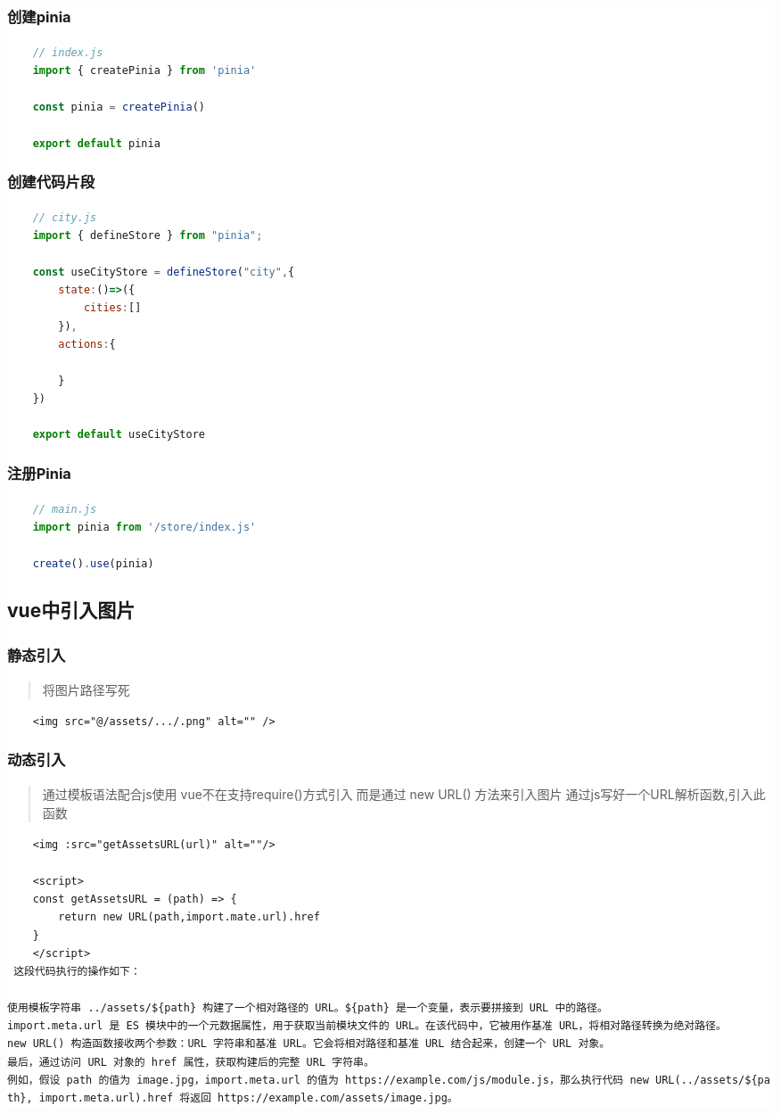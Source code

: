 ### 创建pinia
```js
    // index.js
    import { createPinia } from 'pinia'

    const pinia = createPinia()

    export default pinia
```
### 创建代码片段
```js
    // city.js
    import { defineStore } from "pinia";

    const useCityStore = defineStore("city",{
        state:()=>({
            cities:[]
        }),
        actions:{

        }
    })

    export default useCityStore
```

### 注册Pinia
```js
    // main.js
    import pinia from '/store/index.js'

    create().use(pinia)
```

## vue中引入图片
### 静态引入
> 将图片路径写死
```vue
    <img src="@/assets/.../.png" alt="" />
```
### 动态引入
> 通过模板语法配合js使用
> vue不在支持require()方式引入
而是通过 new URL() 方法来引入图片
通过js写好一个URL解析函数,引入此函数

```vue
    <img :src="getAssetsURL(url)" alt=""/>

    <script>
    const getAssetsURL = (path) => {
        return new URL(path,import.mate.url).href
    }
    </script>
 这段代码执行的操作如下：

使用模板字符串 ../assets/${path} 构建了一个相对路径的 URL。${path} 是一个变量，表示要拼接到 URL 中的路径。
import.meta.url 是 ES 模块中的一个元数据属性，用于获取当前模块文件的 URL。在该代码中，它被用作基准 URL，将相对路径转换为绝对路径。
new URL() 构造函数接收两个参数：URL 字符串和基准 URL。它会将相对路径和基准 URL 结合起来，创建一个 URL 对象。
最后，通过访问 URL 对象的 href 属性，获取构建后的完整 URL 字符串。
例如，假设 path 的值为 image.jpg，import.meta.url 的值为 https://example.com/js/module.js，那么执行代码 new URL(../assets/${path}, import.meta.url).href 将返回 https://example.com/assets/image.jpg。
```